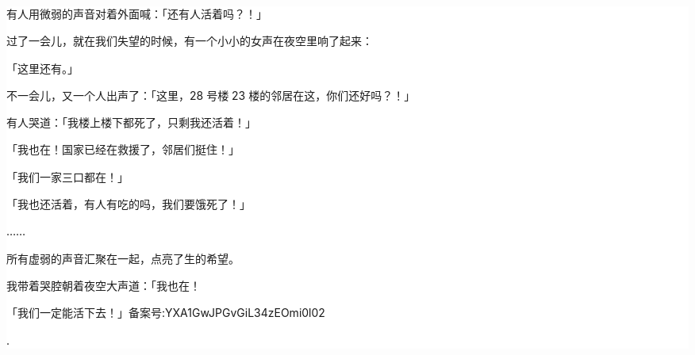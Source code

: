 有人用微弱的声音对着外面喊：「还有人活着吗？！」

过了一会儿，就在我们失望的时候，有一个小小的女声在夜空里响了起来：

「这里还有。」

不一会儿，又一个人出声了：「这里，28 号楼 23 楼的邻居在这，你们还好吗？！」

有人哭道：「我楼上楼下都死了，只剩我还活着！」

「我也在！国家已经在救援了，邻居们挺住！」

「我们一家三口都在！」

「我也还活着，有人有吃的吗，我们要饿死了！」

……

所有虚弱的声音汇聚在一起，点亮了生的希望。

我带着哭腔朝着夜空大声道：「我也在！

「我们一定能活下去！」备案号:YXA1GwJPGvGiL34zEOmi0l02

.